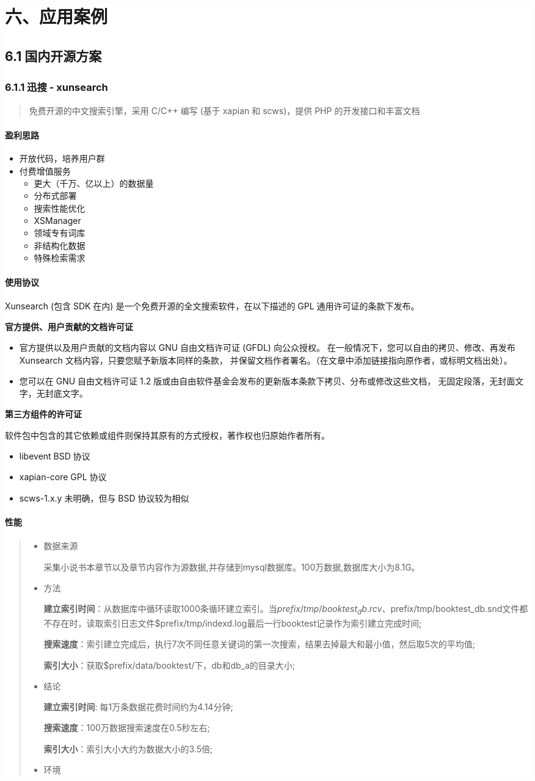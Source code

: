 # 六、应用案例

## 6.1 国内开源方案

### 6.1.1 迅搜 - xunsearch

> 免费开源的中文搜索引擎，采用 C/C++ 编写 (基于 xapian 和 scws)，提供 PHP 的开发接口和丰富文档

#### 盈利思路

* 开放代码，培养用户群
* 付费增值服务
  * 更大（千万、亿以上）的数据量
  * 分布式部署
  * 搜索性能优化
  * XSManager
  * 领域专有词库
  * 非结构化数据
  * 特殊检索需求

#### 使用协议

Xunsearch (包含 SDK 在内) 是一个免费开源的全文搜索软件，在以下描述的 GPL 通用许可证的条款下发布。

**官方提供、用户贡献的文档许可证**

* 官方提供以及用户贡献的文档内容以 GNU 自由文档许可证 (GFDL) 向公众授权。 在一般情况下，您可以自由的拷贝、修改、再发布　Xunsearch 文档内容，只要您赋予新版本同样的条款， 并保留文档作者署名。（在文章中添加链接指向原作者，或标明文档出处）。


* 您可以在 GNU 自由文档许可证 1.2 版或由自由软件基金会发布的更新版本条款下拷贝、分布或修改这些文档， 无固定段落，无封面文字，无封底文字。

**第三方组件的许可证**

软件包中包含的其它依赖或组件则保持其原有的方式授权，著作权也归原始作者所有。

* libevent BSD 协议


* xapian-core GPL 协议


* scws-1.x.y 未明确，但与 BSD 协议较为相似

#### 性能

> * 数据来源
>   
>     采集小说书本章节以及章节内容作为源数据,并存储到mysql数据库。100万数据,数据库大小为8.1G。
>   
> * 方法
>   
>     **建立索引时间**：从数据库中循环读取1000条循环建立索引。当$prefix/tmp/booktest_db.rcv、$prefix/tmp/booktest_db.snd文件都不存在时，读取索引日志文件$prefix/tmp/indexd.log最后一行booktest记录作为索引建立完成时间;
>   
>     **搜索速度**：索引建立完成后，执行7次不同任意关键词的第一次搜索，结果去掉最大和最小值，然后取5次的平均值;
>   
>     **索引大小**：获取$prefix/data/booktest/下，db和db_a的目录大小;
>   
> * 结论
>   
>     **建立索引时间**: 每1万条数据花费时间约为4.14分钟;
>   
>     **搜索速度**：100万数据搜索速度在0.5秒左右;
>   
>     **索引大小**：索引大小大约为数据大小的3.5倍;
>   
> * 环境